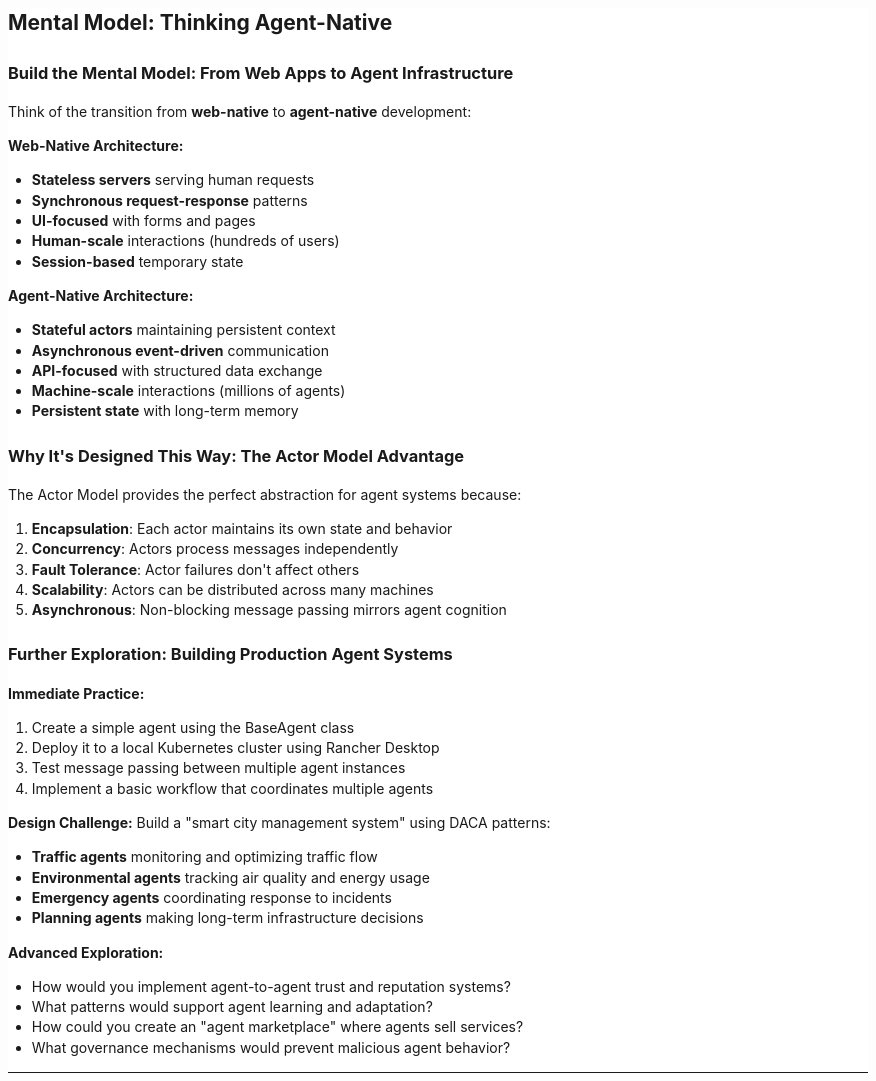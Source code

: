 
## Mental Model: Thinking Agent-Native

### Build the Mental Model: From Web Apps to Agent Infrastructure

Think of the transition from **web-native** to **agent-native** development:

**Web-Native Architecture:**
- **Stateless servers** serving human requests
- **Synchronous request-response** patterns
- **UI-focused** with forms and pages
- **Human-scale** interactions (hundreds of users)
- **Session-based** temporary state

**Agent-Native Architecture:**
- **Stateful actors** maintaining persistent context
- **Asynchronous event-driven** communication
- **API-focused** with structured data exchange
- **Machine-scale** interactions (millions of agents)
- **Persistent state** with long-term memory

### Why It's Designed This Way: The Actor Model Advantage

The Actor Model provides the perfect abstraction for agent systems because:

1. **Encapsulation**: Each actor maintains its own state and behavior
2. **Concurrency**: Actors process messages independently 
3. **Fault Tolerance**: Actor failures don't affect others
4. **Scalability**: Actors can be distributed across many machines
5. **Asynchronous**: Non-blocking message passing mirrors agent cognition

### Further Exploration: Building Production Agent Systems

**Immediate Practice:**
1. Create a simple agent using the BaseAgent class
2. Deploy it to a local Kubernetes cluster using Rancher Desktop
3. Test message passing between multiple agent instances
4. Implement a basic workflow that coordinates multiple agents

**Design Challenge:**
Build a "smart city management system" using DACA patterns:
- **Traffic agents** monitoring and optimizing traffic flow
- **Environmental agents** tracking air quality and energy usage
- **Emergency agents** coordinating response to incidents
- **Planning agents** making long-term infrastructure decisions

**Advanced Exploration:**
- How would you implement agent-to-agent trust and reputation systems?
- What patterns would support agent learning and adaptation?
- How could you create an "agent marketplace" where agents sell services?
- What governance mechanisms would prevent malicious agent behavior?

---
